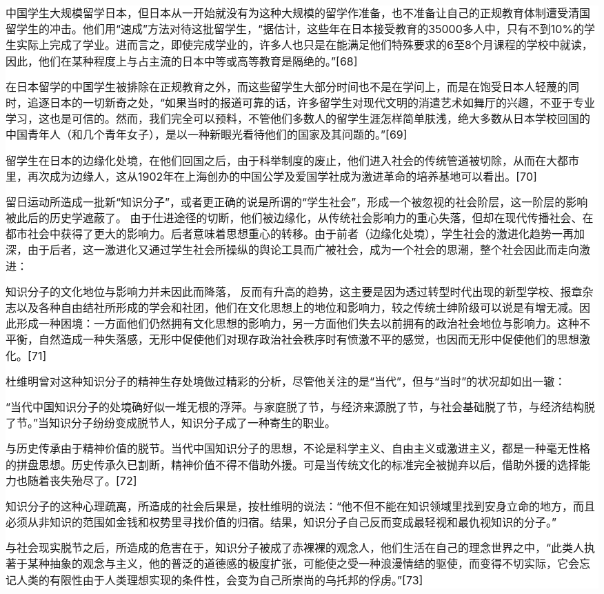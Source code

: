 </p>
<p>
<span style="font-size: 12pt;">
   中国学生大规模留学日本，但日本从一开始就没有为这种大规模的留学作准备，也不准备让自己的正规教育体制遭受清国留学生的冲击。他们用“速成”方法对待这批留学生，“据估计，这些年在日本接受教育的35000多人中，只有不到10%的学生实际上完成了学业。进而言之，即使完成学业的，许多人也只是在能满足他们特殊要求的6至8个月课程的学校中就读，因此，他们在某种程度上与占主流的日本中等或高等教育是隔绝的。”[68]
  </span>
</p>
<p>
<span style="font-size: 12pt;">
   在日本留学的中国学生被排除在正规教育之外，而这些留学生大部分时间也不是在学问上，而是在饱受日本人轻蔑的同时，追逐日本的一切新奇之处，“如果当时的报道可靠的话，许多留学生对现代文明的消遣艺术如舞厅的兴趣，不亚于专业学习，这也是可信的。然而，我们完全可以预料，不管他们多数人的留学生涯怎样简单肤浅，绝大多数从日本学校回国的中国青年人（和几个青年女子），是以一种新眼光看待他们的国家及其问题的。”[69]
  </span>
</p>
<p>
<span style="font-size: 12pt;">
   留学生在日本的边缘化处境，在他们回国之后，由于科举制度的废止，他们进入社会的传统管道被切除，从而在大都市里，再次成为边缘人，这从1902年在上海创办的中国公学及爱国学社成为激进革命的培养基地可以看出。[70]
  </span>
</p>
<p>
<span style="font-size: 12pt;">
   留日运动所造成一批新“知识分子”，或者更正确的说是所谓的“学生社会”，形成一个被忽视的社会阶层，这一阶层的影响被此后的历史学遮蔽了。 由于仕进途径的切断，他们被边缘化，从传统社会影响力的重心失落，但却在现代传播社会、在都市社会中获得了更大的影响力。后者意味着思想重心的转移。由于前者（边缘化处境），学生社会的激进化趋势一再加深，由于后者，这一激进化又通过学生社会所操纵的舆论工具而广被社会，成为一个社会的思潮，整个社会因此而走向激进：
  </span>
</p>
<p>
<span style="font-size: 12pt;">
   知识分子的文化地位与影响力并未因此而降落， 反而有升高的趋势，这主要是因为透过转型时代出现的新型学校、报章杂志以及各种自由结社所形成的学会和社团，他们在文化思想上的地位和影响力，较之传统士绅阶级可以说是有增无减。因此形成一种困境：一方面他们仍然拥有文化思想的影响力，另一方面他们失去以前拥有的政治社会地位与影响力。这种不平衡，自然造成一种失落感，无形中促使他们对现存政治社会秩序时有愤激不平的感觉，也因而无形中促使他们的思想激化。[71]
  </span>
</p>
<p>
<span style="font-size: 12pt;">
   杜维明曾对这种知识分子的精神生存处境做过精彩的分析，尽管他关注的是“当代”，但与“当时”的状况却如出一辙：
  </span>
</p>
<p>
<span style="font-size: 12pt;">
   “当代中国知识分子的处境确好似一堆无根的浮萍。与家庭脱了节，与经济来源脱了节，与社会基础脱了节，与经济结构脱了节。”当知识分子纷纷变成脱节人，知识分子成了一种寄生的职业。
  </span>
</p>
<p>
<span style="font-size: 12pt;">
   与历史传承由于精神价值的脱节。当代中国知识分子的思想，不论是科学主义、自由主义或激进主义，都是一种毫无性格的拼盘思想。历史传承久已割断，精神价值不得不借助外援。可是当传统文化的标准完全被抛弃以后，借助外援的选择能力也随着丧失殆尽了。[72]
  </span>
</p>
<p>
<span style="font-size: 12pt;">
   知识分子的这种心理疏离，所造成的社会后果是，按杜维明的说法：“他不但不能在知识领域里找到安身立命的地方，而且必须从非知识的范围如金钱和权势里寻找价值的归宿。结果，知识分子自己反而变成最轻视和最仇视知识的分子。”
  </span>
</p>
<p>
<span style="font-size: 12pt;">
   与社会现实脱节之后，所造成的危害在于，知识分子被成了赤裸裸的观念人，他们生活在自己的理念世界之中，“此类人执著于某种抽象的观念与主义，他的普泛的道德感的极度扩张，可能使之受一种浪漫情结的驱使，而变得不切实际，它会忘记人类的有限性由于人类理想实现的条件性，会变为自己所崇尚的乌托邦的俘虏。”[73]
  </span>
</p>
<p>
<span style="font-size: 12pt;">